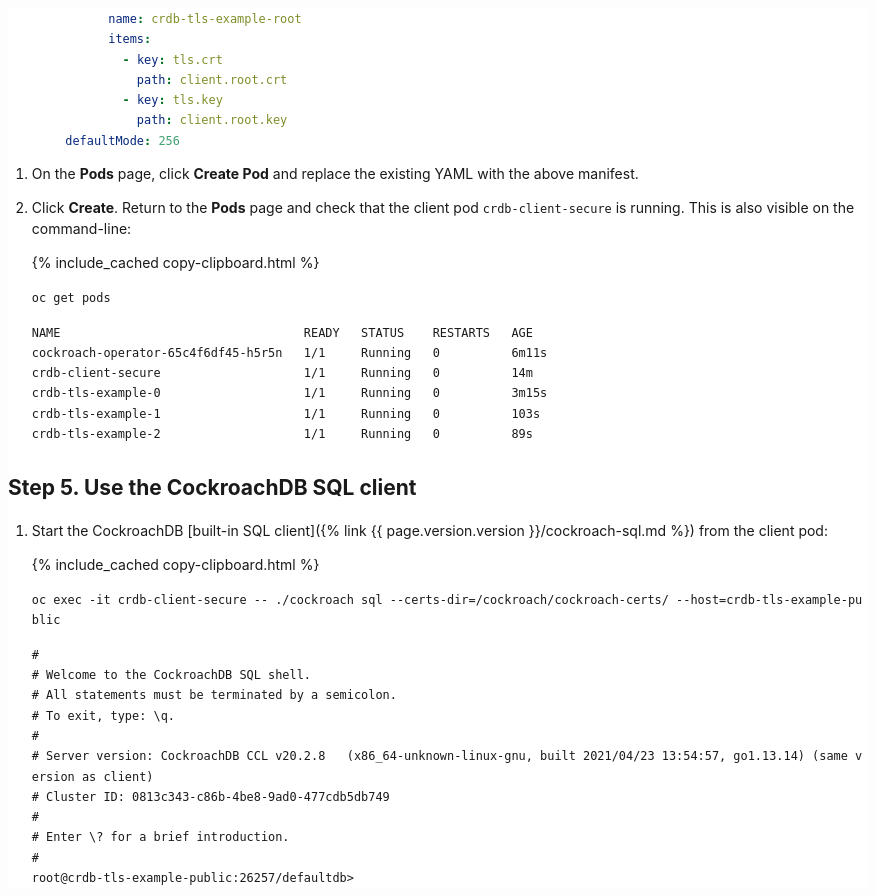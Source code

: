 ~~~ yaml
              name: crdb-tls-example-root
              items:
                - key: tls.crt
                  path: client.root.crt
                - key: tls.key
                  path: client.root.key
        defaultMode: 256
~~~

1. On the **Pods** page, click **Create Pod** and replace the existing YAML with the above manifest.

1. Click **Create**. Return to the **Pods** page and check that the client pod `crdb-client-secure` is running. This is also visible on the command-line:

	{% include_cached copy-clipboard.html %}
	~~~ shell
	oc get pods
	~~~

	~~~
	NAME                                  READY   STATUS    RESTARTS   AGE
	cockroach-operator-65c4f6df45-h5r5n   1/1     Running   0          6m11s
	crdb-client-secure                    1/1     Running   0          14m
	crdb-tls-example-0                    1/1     Running   0          3m15s
	crdb-tls-example-1                    1/1     Running   0          103s
	crdb-tls-example-2                    1/1     Running   0          89s
	~~~

## Step 5. Use the CockroachDB SQL client

1. Start the CockroachDB [built-in SQL client]({% link {{ page.version.version }}/cockroach-sql.md %}) from the client pod:

	{% include_cached copy-clipboard.html %}
	~~~ shell
	oc exec -it crdb-client-secure -- ./cockroach sql --certs-dir=/cockroach/cockroach-certs/ --host=crdb-tls-example-public
	~~~

	~~~
	#
	# Welcome to the CockroachDB SQL shell.
	# All statements must be terminated by a semicolon.
	# To exit, type: \q.
	#
	# Server version: CockroachDB CCL v20.2.8 	(x86_64-unknown-linux-gnu, built 2021/04/23 13:54:57, go1.13.14) (same version as client)
	# Cluster ID: 0813c343-c86b-4be8-9ad0-477cdb5db749
	#
	# Enter \? for a brief introduction.
	#
	root@crdb-tls-example-public:26257/defaultdb>
	~~~

